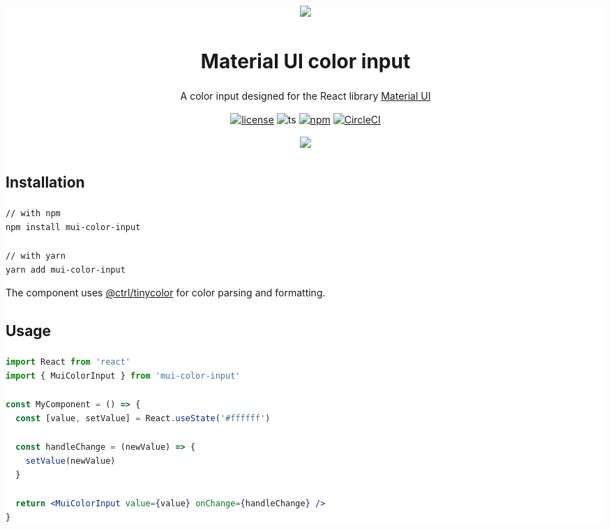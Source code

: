 <div align="center">
  <img src="https://viclafouch.github.io/mui-color-input/img/logo.jpg" width="70" />
</div>
<div align="center">
<h1>Material UI color input</h1>
  <p>A color input designed for the React library <a href="https://material-ui.com/">Material UI</a></p>
</div>
<div align="center">

[![license](https://img.shields.io/badge/license-MIT-blue.svg)](https://github.com/viclafouch/mui-color-input/blob/master/LICENSE)
![ts](https://badgen.net/badge/Built%20With/TypeScript/blue)
[![npm](https://img.shields.io/npm/v/mui-color-input)](https://www.npmjs.com/package/mui-color-input)
[![CircleCI](https://circleci.com/gh/viclafouch/mui-color-input/tree/main.svg?style=svg)](https://circleci.com/gh/viclafouch/mui-color-input/tree/main)

</div>

<div align="center">
  <img src="https://github.com/viclafouch/mui-color-input/blob/main/mui-color-input.gif" width="100%" />
</div>

## Installation

```
// with npm
npm install mui-color-input

// with yarn
yarn add mui-color-input
```

The component uses [@ctrl/tinycolor](https://www.npmjs.com/package/@ctrl/tinycolor) for color parsing and formatting.

## Usage

```jsx
import React from 'react'
import { MuiColorInput } from 'mui-color-input'

const MyComponent = () => {
  const [value, setValue] = React.useState('#ffffff')

  const handleChange = (newValue) => {
    setValue(newValue)
  }

  return <MuiColorInput value={value} onChange={handleChange} />
}
```
